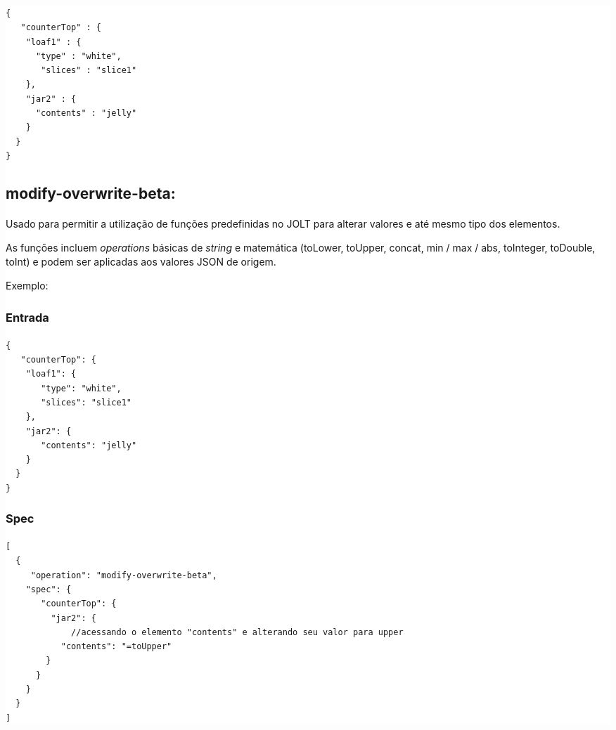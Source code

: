 ```
{
   "counterTop" : {
    "loaf1" : {
      "type" : "white",
       "slices" : "slice1"
    },
    "jar2" : {
      "contents" : "jelly"
    }
  }
}
```

## **modify-overwrite-beta:**&#x20;

Usado para permitir a utilização de funções predefinidas no JOLT para alterar valores e até mesmo tipo dos elementos.

As funções incluem _operations_ básicas de _string_ e matemática (toLower, toUpper, concat, min / max / abs, toInteger, toDouble, toInt) e podem ser aplicadas aos valores JSON de origem.

Exemplo:

### **Entrada**

```
{
   "counterTop": {
    "loaf1": {
       "type": "white",
       "slices": "slice1"
    },
    "jar2": {
       "contents": "jelly"
    }
  }
}
```

### **Spec**

```
[
  {
     "operation": "modify-overwrite-beta",
    "spec": {
       "counterTop": {
         "jar2": {
             //acessando o elemento "contents" e alterando seu valor para upper
           "contents": "=toUpper"
        }
      }
    }
  }
]
```
